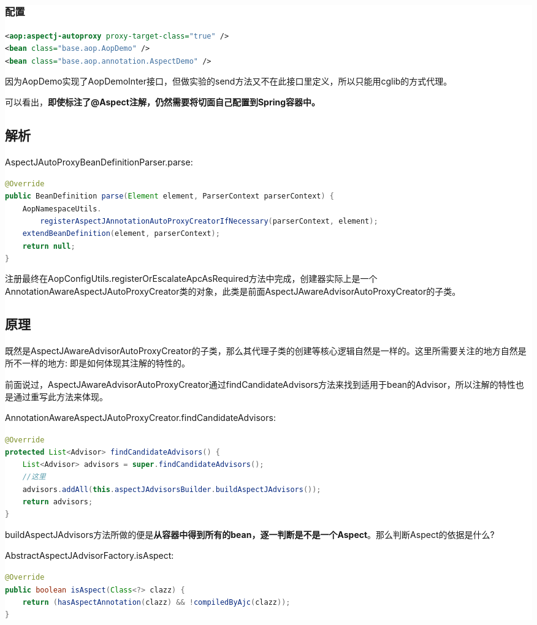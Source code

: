 ### 配置

```xml
<aop:aspectj-autoproxy proxy-target-class="true" />
<bean class="base.aop.AopDemo" />
<bean class="base.aop.annotation.AspectDemo" />
```

因为AopDemo实现了AopDemoInter接口，但做实验的send方法又不在此接口里定义，所以只能用cglib的方式代理。

可以看出，**即使标注了@Aspect注解，仍然需要将切面自己配置到Spring容器中。**

## 解析

AspectJAutoProxyBeanDefinitionParser.parse:

```java
@Override
public BeanDefinition parse(Element element, ParserContext parserContext) {
    AopNamespaceUtils.
        registerAspectJAnnotationAutoProxyCreatorIfNecessary(parserContext, element);
    extendBeanDefinition(element, parserContext);
    return null;
}
```

注册最终在AopConfigUtils.registerOrEscalateApcAsRequired方法中完成，创建器实际上是一个AnnotationAwareAspectJAutoProxyCreator类的对象，此类是前面AspectJAwareAdvisorAutoProxyCreator的子类。

## 原理

既然是AspectJAwareAdvisorAutoProxyCreator的子类，那么其代理子类的创建等核心逻辑自然是一样的。这里所需要关注的地方自然是所不一样的地方: 即是如何体现其注解的特性的。

前面说过，AspectJAwareAdvisorAutoProxyCreator通过findCandidateAdvisors方法来找到适用于bean的Advisor，所以注解的特性也是通过重写此方法来体现。

AnnotationAwareAspectJAutoProxyCreator.findCandidateAdvisors:

```java
@Override
protected List<Advisor> findCandidateAdvisors() {
    List<Advisor> advisors = super.findCandidateAdvisors();
    //这里
    advisors.addAll(this.aspectJAdvisorsBuilder.buildAspectJAdvisors());
    return advisors;
}
```

buildAspectJAdvisors方法所做的便是**从容器中得到所有的bean，逐一判断是不是一个Aspect**。那么判断Aspect的依据是什么?

AbstractAspectJAdvisorFactory.isAspect:

```java
@Override
public boolean isAspect(Class<?> clazz) {
    return (hasAspectAnnotation(clazz) && !compiledByAjc(clazz));
}
```
